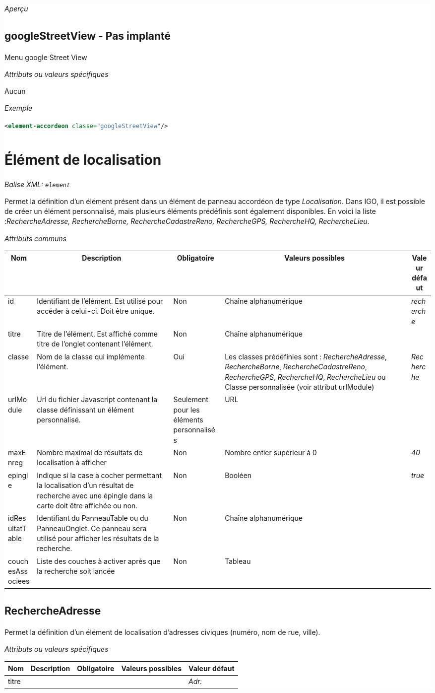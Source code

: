 *Aperçu*


googleStreetView - Pas implanté
----------------

Menu google Street View

*Attributs ou valeurs spécifiques*

Aucun

*Exemple*
```xml
<element-accordeon classe="googleStreetView"/>
```

Élément de localisation
=======================

*Balise XML: `element`*

Permet la définition d’un élément présent dans un élément de panneau
accordéon de type *Localisation*. Dans IGO, il est possible de créer un
élément personnalisé, mais plusieurs éléments prédéfinis sont également
disponibles. En voici la liste :*RechercheAdresse, RechercheBorne,
RechercheCadastreReno, RechercheGPS, RechercheHQ, RechercheLieu*.

*Attributs communs*

| Nom   | Description                                 | Obligatoire | Valeurs possibles     | Valeur défaut |
|-------|---------------------------------------------|-------------|-----------------------|---------------|
|id	|Identifiant de l’élément. Est utilisé pour accéder à celui-ci. Doit être unique.|Non|Chaîne alphanumérique|*recherche*|
|titre	|Titre de l’élément. Est affiché comme titre de l’onglet contenant l’élément.|Non|Chaîne alphanumérique||
|classe	|Nom de la classe qui implémente l’élément.|Oui|Les classes prédéfinies sont :  *RechercheAdresse*, *RechercheBorne*, *RechercheCadastreReno*, *RechercheGPS*, *RechercheHQ*, *RechercheLieu*  ou Classe personnalisée (voir attribut urlModule)|*Recherche*
|urlModule|Url du fichier Javascript contenant la classe définissant un élément personnalisé.|Seulement pour les éléments personnalisés|URL||
|maxEnreg|Nombre maximal de résultats de localisation à afficher|Non|Nombre entier supérieur à 0|*40*|
|epingle|Indique si la case à cocher permettant la localisation d’un résultat de recherche avec une épingle dans la carte doit être affichée ou non.|Non|Booléen|*true*|
|idResultatTable|Identifiant du PanneauTable ou du PanneauOnglet. Ce panneau sera utilisé pour afficher les résultats de la recherche.|Non|Chaîne alphanumérique||
|couchesAssociees | Liste des couches à activer après que la recherche soit lancée | Non | Tableau | |


RechercheAdresse
----------------

Permet la définition d’un élément de localisation d’adresses civiques
(numéro, nom de rue, ville).

*Attributs ou valeurs spécifiques*

| Nom   | Description                                 | Obligatoire | Valeurs possibles     | Valeur défaut |
|-------|---------------------------------------------|-------------|-----------------------|---------------|
|titre	|					|		|			|*Adr.*|
